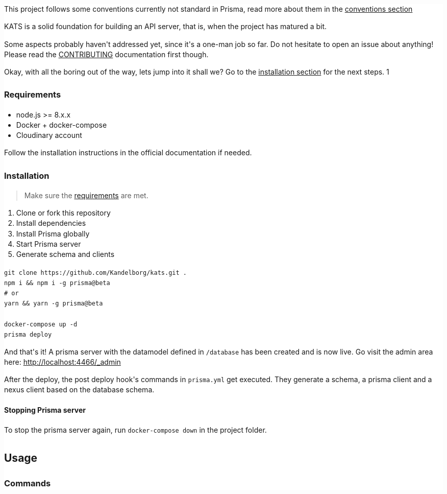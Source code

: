 
This project follows some conventions currently not standard in Prisma, read more about them in the [conventions section](#conventions)

KATS is a solid foundation for building an API server, that is, when the project has matured a bit.

Some aspects probably haven't addressed yet, since it's a one-man job so far. Do not hesitate to open an issue about anything! Please read the [CONTRIBUTING](/CONTRIBUTING.md) documentation first though.

Okay, with all the boring out of the way, lets jump into it shall we? Go to the [installation section](#installation) for the next steps.
1

### Requirements

- node.js >= 8.x.x
- Docker + docker-compose
- Cloudinary account

Follow the installation instructions in the official documentation if needed.

### Installation

> Make sure the [requirements](#requirements) are met.

1. Clone or fork this repository
2. Install dependencies
3. Install Prisma globally
4. Start Prisma server
5. Generate schema and clients

```console
git clone https://github.com/Kandelborg/kats.git .
npm i && npm i -g prisma@beta
# or
yarn && yarn -g prisma@beta

docker-compose up -d
prisma deploy
```

And that's it! A prisma server with the datamodel defined in `/database` has been created and is now live. Go visit the admin area here: <http://localhost:4466/_admin>

After the deploy, the post deploy hook's commands in `prisma.yml` get executed. They generate a schema, a prisma client and a nexus client based on the database schema.

#### Stopping Prisma server

To stop the prisma server again, run `docker-compose down` in the project folder.

## Usage

### Commands
